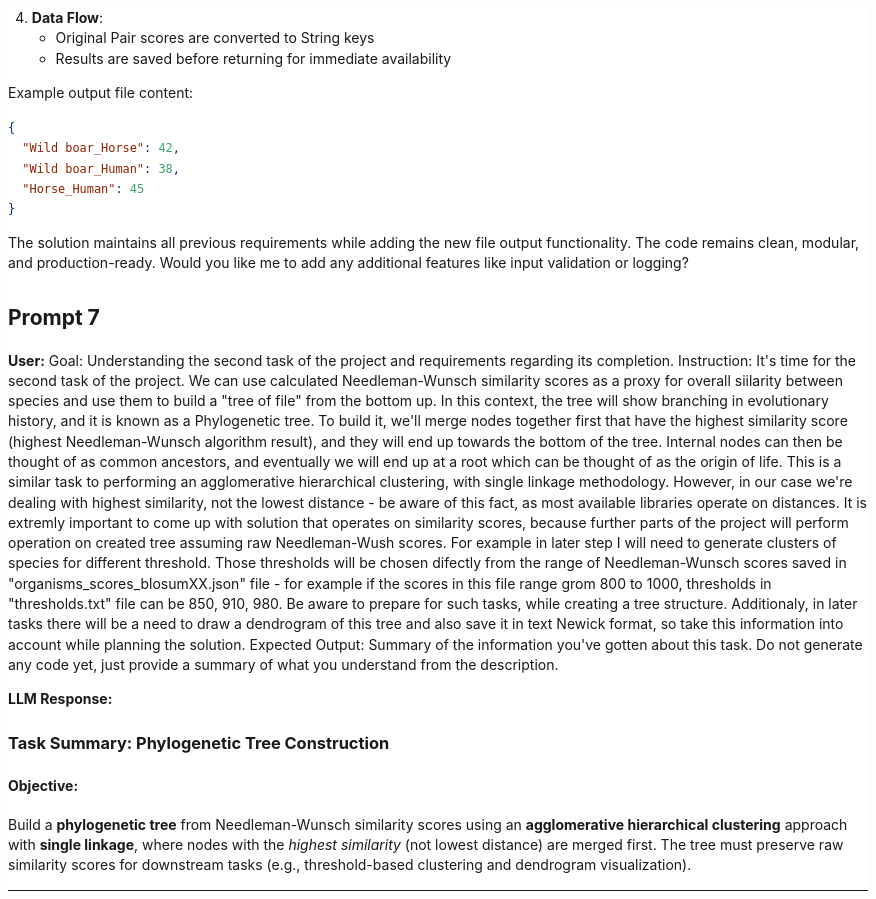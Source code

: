 4. **Data Flow**:
   - Original Pair<String> scores are converted to String keys
   - Results are saved before returning for immediate availability

Example output file content:
```json
{
  "Wild boar_Horse": 42,
  "Wild boar_Human": 38,
  "Horse_Human": 45
}
```

The solution maintains all previous requirements while adding the new file output functionality. The code remains clean, modular, and production-ready. Would you like me to add any additional features like input validation or logging?
## Prompt 7

**User:** Goal: Understanding the second task of the project and requirements regarding its completion. 
Instruction: It's time for the second task of the project. We can use calculated Needleman-Wunsch similarity scores as a proxy for overall siilarity between species and use them to build a "tree of file" from the bottom up. 
In this context, the tree will show branching in evolutionary history, and it is known as a Phylogenetic tree. To build it, we'll merge nodes together first that have the highest similarity score (highest Needleman-Wunsch algorithm result), and they will end up towards the bottom of the tree. Internal nodes can then be thought of as common ancestors, and eventually we will end up at a root which can be thought of as the origin of life.
This is a similar task to performing an agglomerative hierarchical clustering, with single linkage methodology. However, in our case we're dealing with highest similarity, not the lowest distance - be aware of this fact, as most available libraries operate on distances. It is extremly important to come up with solution that operates on similarity scores, because further parts of the project will perform operation on created tree assuming raw Needleman-Wush scores. 
For example in later step I will need to generate clusters of species for different threshold. Those thresholds will be chosen difectly from the range of Needleman-Wunsch scores saved in "organisms_scores_blosumXX.json" file - for example if the scores in this file range grom 800 to 1000, thresholds in "thresholds.txt" file can be 850, 910, 980. Be aware to prepare for such tasks, while creating a tree structure. 
Additionaly, in later tasks there will be a need to draw a dendrogram of this tree and also save it in text Newick format, so take this information into account while planning the solution.
Expected Output: Summary of the information you've gotten about this task. Do not generate any code yet, just provide a summary of what you understand from the description. 

**LLM Response:**

### **Task Summary: Phylogenetic Tree Construction**

#### **Objective**:  
Build a **phylogenetic tree** from Needleman-Wunsch similarity scores using an **agglomerative hierarchical clustering** approach with **single linkage**, where nodes with the *highest similarity* (not lowest distance) are merged first. The tree must preserve raw similarity scores for downstream tasks (e.g., threshold-based clustering and dendrogram visualization).

---